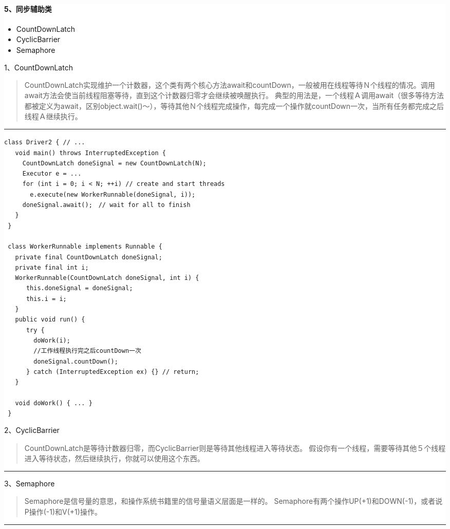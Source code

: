 #### 5、同步辅助类

- CountDownLatch
- CyclicBarrier
- Semaphore

1、CountDownLatch

>CountDownLatch实现维护一个计数器，这个类有两个核心方法await和countDown，一般被用在线程等待Ｎ个线程的情况。调用await方法会使当前线程阻塞等待，直到这个计数器归零才会继续被唤醒执行。
典型的用法是，一个线程Ａ调用await（很多等待方法都被定义为await，区别object.wait()～），等待其他Ｎ个线程完成操作，每完成一个操作就countDown一次，当所有任务都完成之后线程Ａ继续执行。
---

```
class Driver2 { // ...
   void main() throws InterruptedException {
     CountDownLatch doneSignal = new CountDownLatch(N);
     Executor e = ...
     for (int i = 0; i < N; ++i) // create and start threads
       e.execute(new WorkerRunnable(doneSignal, i));
     doneSignal.await();　// wait for all to finish
   }
 }

 class WorkerRunnable implements Runnable {
   private final CountDownLatch doneSignal;
   private final int i;
   WorkerRunnable(CountDownLatch doneSignal, int i) {
      this.doneSignal = doneSignal;
      this.i = i;
   }
   public void run() {
      try {
        doWork(i);
        //工作线程执行完之后countDown一次
        doneSignal.countDown();
      } catch (InterruptedException ex) {} // return;
   }

   void doWork() { ... }
 }
```

2、CyclicBarrier

>CountDownLatch是等待计数器归零，而CyclicBarrier则是等待其他线程进入等待状态。
假设你有一个线程，需要等待其他５个线程进入等待状态，然后继续执行，你就可以使用这个东西。
---

3、Semaphore

>Semaphore是信号量的意思，和操作系统书籍里的信号量语义层面是一样的。
Semaphore有两个操作UP(+1)和DOWN(-1)，或者说P操作(-1)和V(+1)操作。
---
